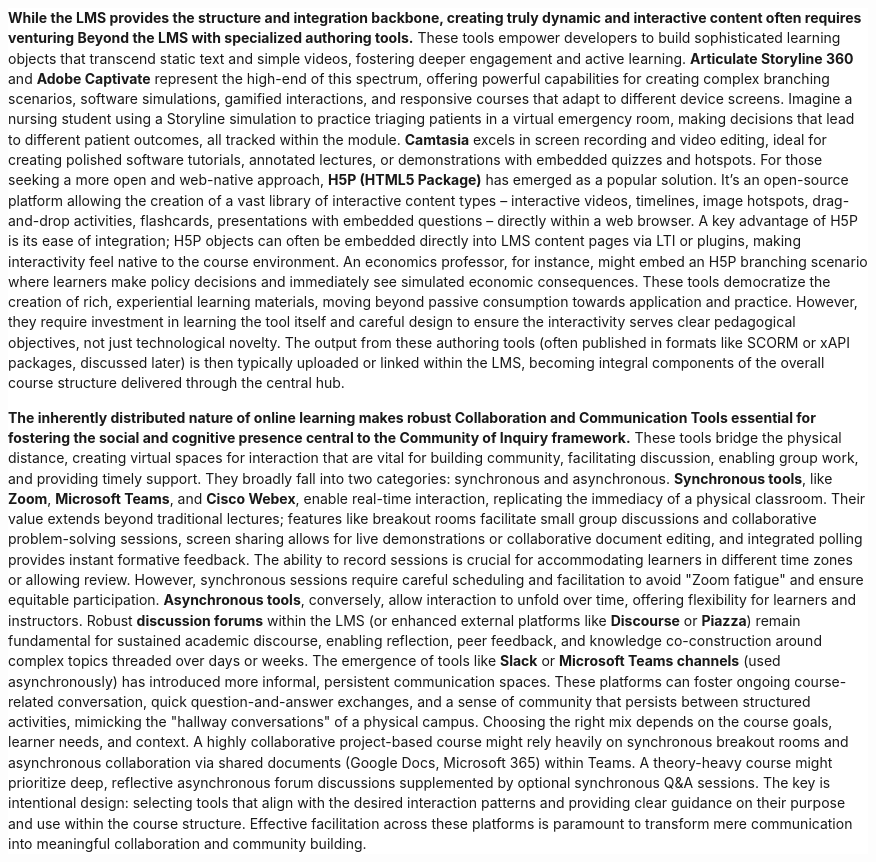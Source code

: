 
**While the LMS provides the structure and integration backbone, creating truly dynamic and interactive content often requires venturing Beyond the LMS with specialized authoring tools.** These tools empower developers to build sophisticated learning objects that transcend static text and simple videos, fostering deeper engagement and active learning. **Articulate Storyline 360** and **Adobe Captivate** represent the high-end of this spectrum, offering powerful capabilities for creating complex branching scenarios, software simulations, gamified interactions, and responsive courses that adapt to different device screens. Imagine a nursing student using a Storyline simulation to practice triaging patients in a virtual emergency room, making decisions that lead to different patient outcomes, all tracked within the module. **Camtasia** excels in screen recording and video editing, ideal for creating polished software tutorials, annotated lectures, or demonstrations with embedded quizzes and hotspots. For those seeking a more open and web-native approach, **H5P (HTML5 Package)** has emerged as a popular solution. It’s an open-source platform allowing the creation of a vast library of interactive content types – interactive videos, timelines, image hotspots, drag-and-drop activities, flashcards, presentations with embedded questions – directly within a web browser. A key advantage of H5P is its ease of integration; H5P objects can often be embedded directly into LMS content pages via LTI or plugins, making interactivity feel native to the course environment. An economics professor, for instance, might embed an H5P branching scenario where learners make policy decisions and immediately see simulated economic consequences. These tools democratize the creation of rich, experiential learning materials, moving beyond passive consumption towards application and practice. However, they require investment in learning the tool itself and careful design to ensure the interactivity serves clear pedagogical objectives, not just technological novelty. The output from these authoring tools (often published in formats like SCORM or xAPI packages, discussed later) is then typically uploaded or linked within the LMS, becoming integral components of the overall course structure delivered through the central hub.

**The inherently distributed nature of online learning makes robust Collaboration and Communication Tools essential for fostering the social and cognitive presence central to the Community of Inquiry framework.** These tools bridge the physical distance, creating virtual spaces for interaction that are vital for building community, facilitating discussion, enabling group work, and providing timely support. They broadly fall into two categories: synchronous and asynchronous. **Synchronous tools**, like **Zoom**, **Microsoft Teams**, and **Cisco Webex**, enable real-time interaction, replicating the immediacy of a physical classroom. Their value extends beyond traditional lectures; features like breakout rooms facilitate small group discussions and collaborative problem-solving sessions, screen sharing allows for live demonstrations or collaborative document editing, and integrated polling provides instant formative feedback. The ability to record sessions is crucial for accommodating learners in different time zones or allowing review. However, synchronous sessions require careful scheduling and facilitation to avoid "Zoom fatigue" and ensure equitable participation. **Asynchronous tools**, conversely, allow interaction to unfold over time, offering flexibility for learners and instructors. Robust **discussion forums** within the LMS (or enhanced external platforms like **Discourse** or **Piazza**) remain fundamental for sustained academic discourse, enabling reflection, peer feedback, and knowledge co-construction around complex topics threaded over days or weeks. The emergence of tools like **Slack** or **Microsoft Teams channels** (used asynchronously) has introduced more informal, persistent communication spaces. These platforms can foster ongoing course-related conversation, quick question-and-answer exchanges, and a sense of community that persists between structured activities, mimicking the "hallway conversations" of a physical campus. Choosing the right mix depends on the course goals, learner needs, and context. A highly collaborative project-based course might rely heavily on synchronous breakout rooms and asynchronous collaboration via shared documents (Google Docs, Microsoft 365) within Teams. A theory-heavy course might prioritize deep, reflective asynchronous forum discussions supplemented by optional synchronous Q&A sessions. The key is intentional design: selecting tools that align with the desired interaction patterns and providing clear guidance on their purpose and use within the course structure. Effective facilitation across these platforms is paramount to transform mere communication into meaningful collaboration and community building.

